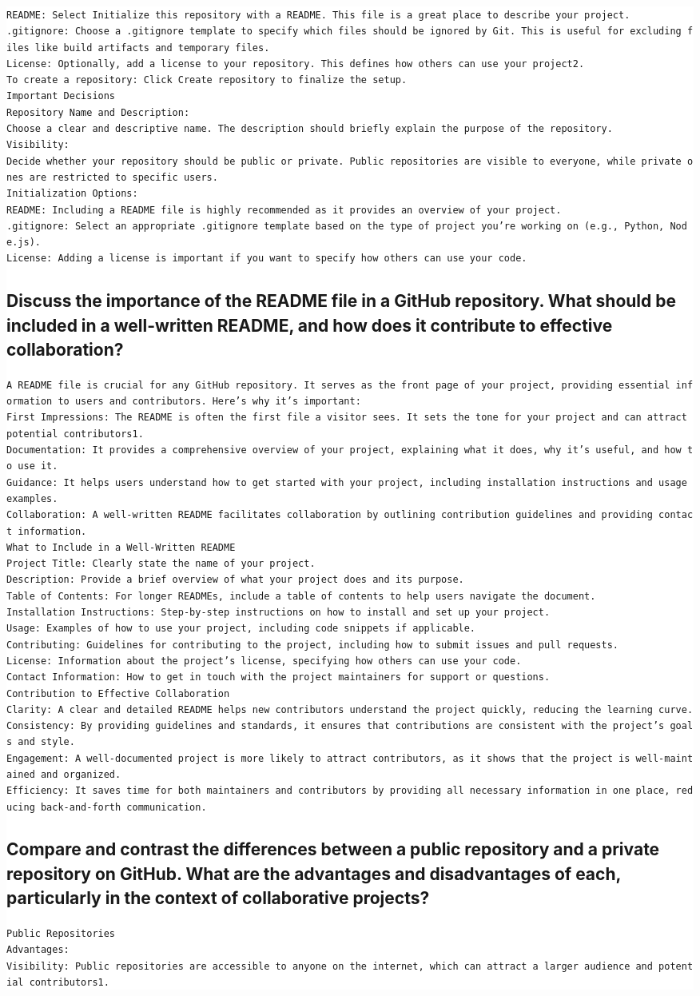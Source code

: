     README: Select Initialize this repository with a README. This file is a great place to describe your project.
    .gitignore: Choose a .gitignore template to specify which files should be ignored by Git. This is useful for excluding files like build artifacts and temporary files.
    License: Optionally, add a license to your repository. This defines how others can use your project2.
    To create a repository: Click Create repository to finalize the setup.
    Important Decisions
    Repository Name and Description:
    Choose a clear and descriptive name. The description should briefly explain the purpose of the repository.
    Visibility:
    Decide whether your repository should be public or private. Public repositories are visible to everyone, while private ones are restricted to specific users.
    Initialization Options:
    README: Including a README file is highly recommended as it provides an overview of your project.
    .gitignore: Select an appropriate .gitignore template based on the type of project you’re working on (e.g., Python, Node.js).
    License: Adding a license is important if you want to specify how others can use your code.
## Discuss the importance of the README file in a GitHub repository. What should be included in a well-written README, and how does it contribute to effective collaboration?
    A README file is crucial for any GitHub repository. It serves as the front page of your project, providing essential information to users and contributors. Here’s why it’s important:
    First Impressions: The README is often the first file a visitor sees. It sets the tone for your project and can attract potential contributors1.
    Documentation: It provides a comprehensive overview of your project, explaining what it does, why it’s useful, and how to use it.
    Guidance: It helps users understand how to get started with your project, including installation instructions and usage examples.
    Collaboration: A well-written README facilitates collaboration by outlining contribution guidelines and providing contact information.
    What to Include in a Well-Written README
    Project Title: Clearly state the name of your project.
    Description: Provide a brief overview of what your project does and its purpose.
    Table of Contents: For longer READMEs, include a table of contents to help users navigate the document.
    Installation Instructions: Step-by-step instructions on how to install and set up your project.
    Usage: Examples of how to use your project, including code snippets if applicable.
    Contributing: Guidelines for contributing to the project, including how to submit issues and pull requests.
    License: Information about the project’s license, specifying how others can use your code.
    Contact Information: How to get in touch with the project maintainers for support or questions.
    Contribution to Effective Collaboration
    Clarity: A clear and detailed README helps new contributors understand the project quickly, reducing the learning curve.
    Consistency: By providing guidelines and standards, it ensures that contributions are consistent with the project’s goals and style.
    Engagement: A well-documented project is more likely to attract contributors, as it shows that the project is well-maintained and organized.
    Efficiency: It saves time for both maintainers and contributors by providing all necessary information in one place, reducing back-and-forth communication.
## Compare and contrast the differences between a public repository and a private repository on GitHub. What are the advantages and disadvantages of each, particularly in the context of collaborative projects?
    Public Repositories
    Advantages:
    Visibility: Public repositories are accessible to anyone on the internet, which can attract a larger audience and potential contributors1.